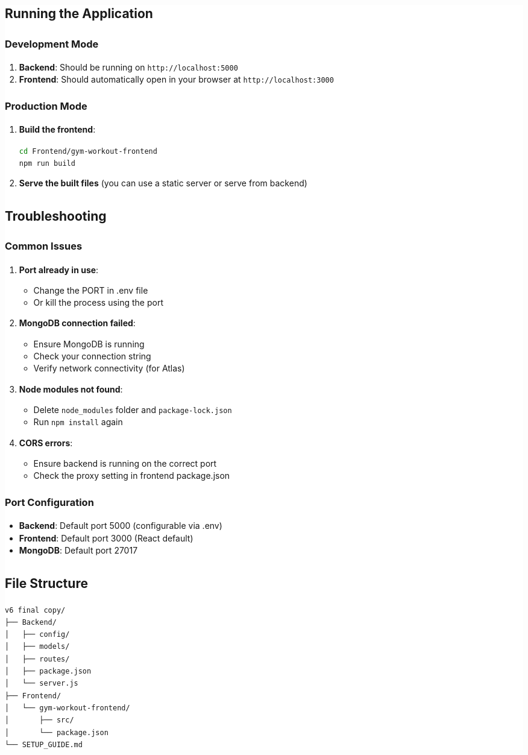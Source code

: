 ## Running the Application

### Development Mode
1. **Backend**: Should be running on `http://localhost:5000`
2. **Frontend**: Should automatically open in your browser at `http://localhost:3000`

### Production Mode
1. **Build the frontend**:
   ```bash
   cd Frontend/gym-workout-frontend
   npm run build
   ```

2. **Serve the built files** (you can use a static server or serve from backend)

## Troubleshooting

### Common Issues

1. **Port already in use**:
   - Change the PORT in .env file
   - Or kill the process using the port

2. **MongoDB connection failed**:
   - Ensure MongoDB is running
   - Check your connection string
   - Verify network connectivity (for Atlas)

3. **Node modules not found**:
   - Delete `node_modules` folder and `package-lock.json`
   - Run `npm install` again

4. **CORS errors**:
   - Ensure backend is running on the correct port
   - Check the proxy setting in frontend package.json

### Port Configuration
- **Backend**: Default port 5000 (configurable via .env)
- **Frontend**: Default port 3000 (React default)
- **MongoDB**: Default port 27017

## File Structure
```
v6 final copy/
├── Backend/
│   ├── config/
│   ├── models/
│   ├── routes/
│   ├── package.json
│   └── server.js
├── Frontend/
│   └── gym-workout-frontend/
│       ├── src/
│       └── package.json
└── SETUP_GUIDE.md
```
